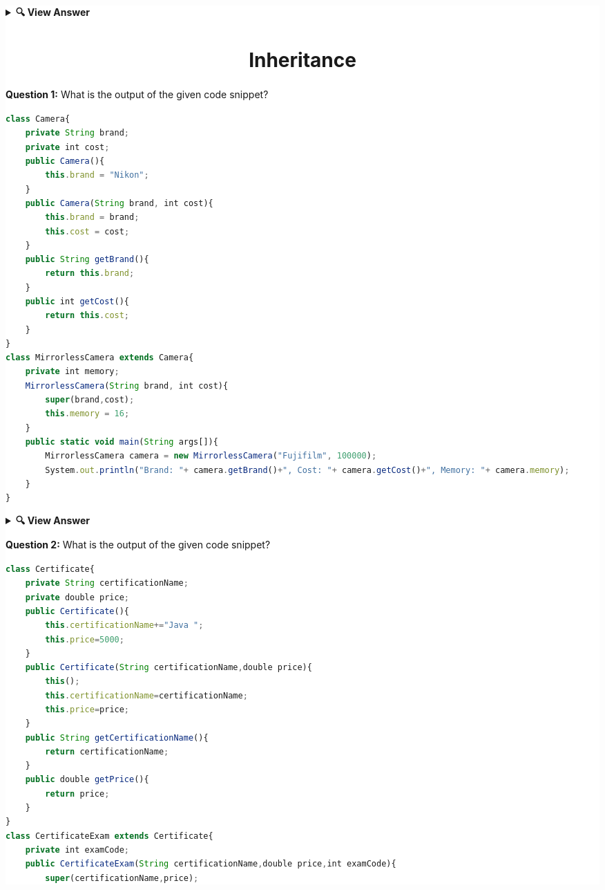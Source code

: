 <details><summary><b>🔍 View Answer</b></summary></details>

## <h1 align="center">Inheritance</h1>

**Question 1:** What is the output of the given code snippet?

```typescript
class Camera{
    private String brand;
    private int cost;
    public Camera(){
        this.brand = "Nikon";
    }
    public Camera(String brand, int cost){
        this.brand = brand;
        this.cost = cost;
    }
    public String getBrand(){
        return this.brand;
    }
    public int getCost(){
        return this.cost;
    }
}
class MirrorlessCamera extends Camera{
    private int memory;
    MirrorlessCamera(String brand, int cost){
        super(brand,cost);
        this.memory = 16;
    }
    public static void main(String args[]){
        MirrorlessCamera camera = new MirrorlessCamera("Fujifilm", 100000);
        System.out.println("Brand: "+ camera.getBrand()+", Cost: "+ camera.getCost()+", Memory: "+ camera.memory);
    }
}
```

<details><summary><b>🔍 View Answer</b></summary></details>

**Question 2:** What is the output of the given code snippet?

```typescript
class Certificate{
	private String certificationName;
	private double price;
	public Certificate(){
		this.certificationName+="Java ";
		this.price=5000;
	}
	public Certificate(String certificationName,double price){
		this();
		this.certificationName=certificationName;
		this.price=price;
	}
	public String getCertificationName(){
		return certificationName;
	}
	public double getPrice(){
		return price;
	}
}
class CertificateExam extends Certificate{
	private int examCode;
	public CertificateExam(String certificationName,double price,int examCode){
		super(certificationName,price);
```
